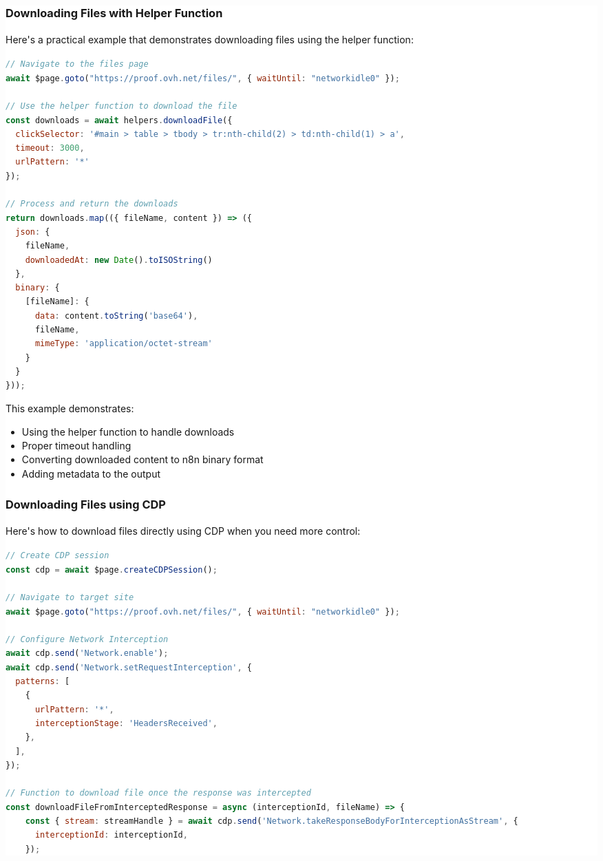 ### Downloading Files with Helper Function

Here's a practical example that demonstrates downloading files using the helper function:

```javascript
// Navigate to the files page
await $page.goto("https://proof.ovh.net/files/", { waitUntil: "networkidle0" });

// Use the helper function to download the file
const downloads = await helpers.downloadFile({
  clickSelector: '#main > table > tbody > tr:nth-child(2) > td:nth-child(1) > a',
  timeout: 3000,
  urlPattern: '*'
});

// Process and return the downloads
return downloads.map(({ fileName, content }) => ({
  json: { 
    fileName,
    downloadedAt: new Date().toISOString()
  },
  binary: {
    [fileName]: {
      data: content.toString('base64'),
      fileName,
      mimeType: 'application/octet-stream'
    }
  }
}));
```

This example demonstrates:
- Using the helper function to handle downloads
- Proper timeout handling
- Converting downloaded content to n8n binary format
- Adding metadata to the output

### Downloading Files using CDP

Here's how to download files directly using CDP when you need more control:

```javascript
// Create CDP session
const cdp = await $page.createCDPSession();

// Navigate to target site
await $page.goto("https://proof.ovh.net/files/", { waitUntil: "networkidle0" });

// Configure Network Interception
await cdp.send('Network.enable');
await cdp.send('Network.setRequestInterception', {
  patterns: [
    {
      urlPattern: '*',
      interceptionStage: 'HeadersReceived',
    },
  ],
});

// Function to download file once the response was intercepted
const downloadFileFromInterceptedResponse = async (interceptionId, fileName) => {
    const { stream: streamHandle } = await cdp.send('Network.takeResponseBodyForInterceptionAsStream', {
      interceptionId: interceptionId,
    });
```